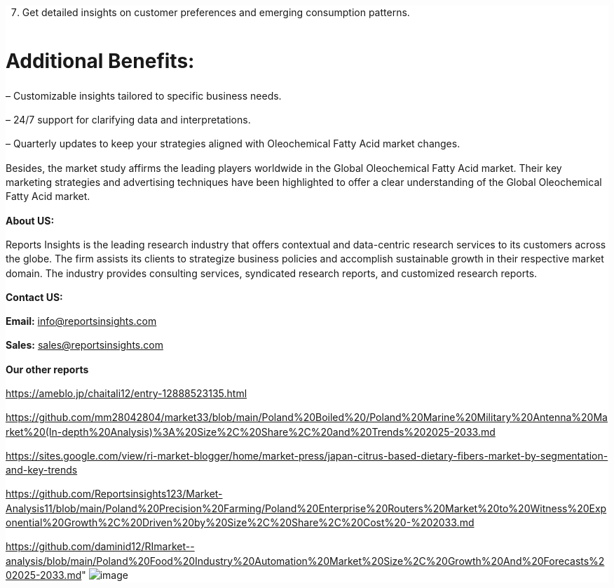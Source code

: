 7. Get detailed insights on customer preferences and emerging consumption patterns.

# <strong>Additional Benefits:</strong>

– Customizable insights tailored to specific business needs.

– 24/7 support for clarifying data and interpretations.

– Quarterly updates to keep your strategies aligned with Oleochemical Fatty Acid market changes.

Besides, the market study affirms the leading players worldwide in the Global Oleochemical Fatty Acid market. Their key marketing strategies and advertising techniques have been highlighted to offer a clear understanding of the Global Oleochemical Fatty Acid market.

<strong><strong>About US</strong>:</strong>

Reports Insights is the leading research industry that offers contextual and data-centric research services to its customers across the globe. The firm assists its clients to strategize business policies and accomplish sustainable growth in their respective market domain. The industry provides consulting services, syndicated research reports, and customized research reports.

<strong>Contact US:</strong>

<p class=><b>Email:</b> <a href=mailto:info@reportsinsights.com>info@reportsinsights.com</a></p>
<p class=><b>Sales:</b> <a href=mailto:sales@reportsinsights.com>sales@reportsinsights.com</a></p>

<strong>Our other reports</strong>

<a href=https://ameblo.jp/chaitali12/entry-12888523135.html>https://ameblo.jp/chaitali12/entry-12888523135.html</a>

<a href=https://github.com/mm28042804/market33/blob/main/Poland%20Boiled%20/Poland%20Marine%20Military%20Antenna%20Market%20(In-depth%20Analysis)%3A%20Size%2C%20Share%2C%20and%20Trends%202025-2033.md>https://github.com/mm28042804/market33/blob/main/Poland%20Boiled%20/Poland%20Marine%20Military%20Antenna%20Market%20(In-depth%20Analysis)%3A%20Size%2C%20Share%2C%20and%20Trends%202025-2033.md</a>

<a href=https://sites.google.com/view/ri-market-blogger/home/market-press/japan-citrus-based-dietary-fibers-market-by-segmentation-and-key-trends>https://sites.google.com/view/ri-market-blogger/home/market-press/japan-citrus-based-dietary-fibers-market-by-segmentation-and-key-trends</a>

<a href=https://github.com/Reportsinsights123/Market-Analysis11/blob/main/Poland%20Precision%20Farming/Poland%20Enterprise%20Routers%20Market%20to%20Witness%20Exponential%20Growth%2C%20Driven%20by%20Size%2C%20Share%2C%20Cost%20-%202033.md>https://github.com/Reportsinsights123/Market-Analysis11/blob/main/Poland%20Precision%20Farming/Poland%20Enterprise%20Routers%20Market%20to%20Witness%20Exponential%20Growth%2C%20Driven%20by%20Size%2C%20Share%2C%20Cost%20-%202033.md</a>

<a href=https://github.com/daminid12/RImarket--analysis/blob/main/Poland%20Food%20Industry%20Automation%20Market%20Size%2C%20Growth%20And%20Forecasts%202025-2033.md>https://github.com/daminid12/RImarket--analysis/blob/main/Poland%20Food%20Industry%20Automation%20Market%20Size%2C%20Growth%20And%20Forecasts%202025-2033.md</a>"
![image](https://github.com/user-attachments/assets/cfed37c5-726c-4d1f-883d-ef33daf905eb)
